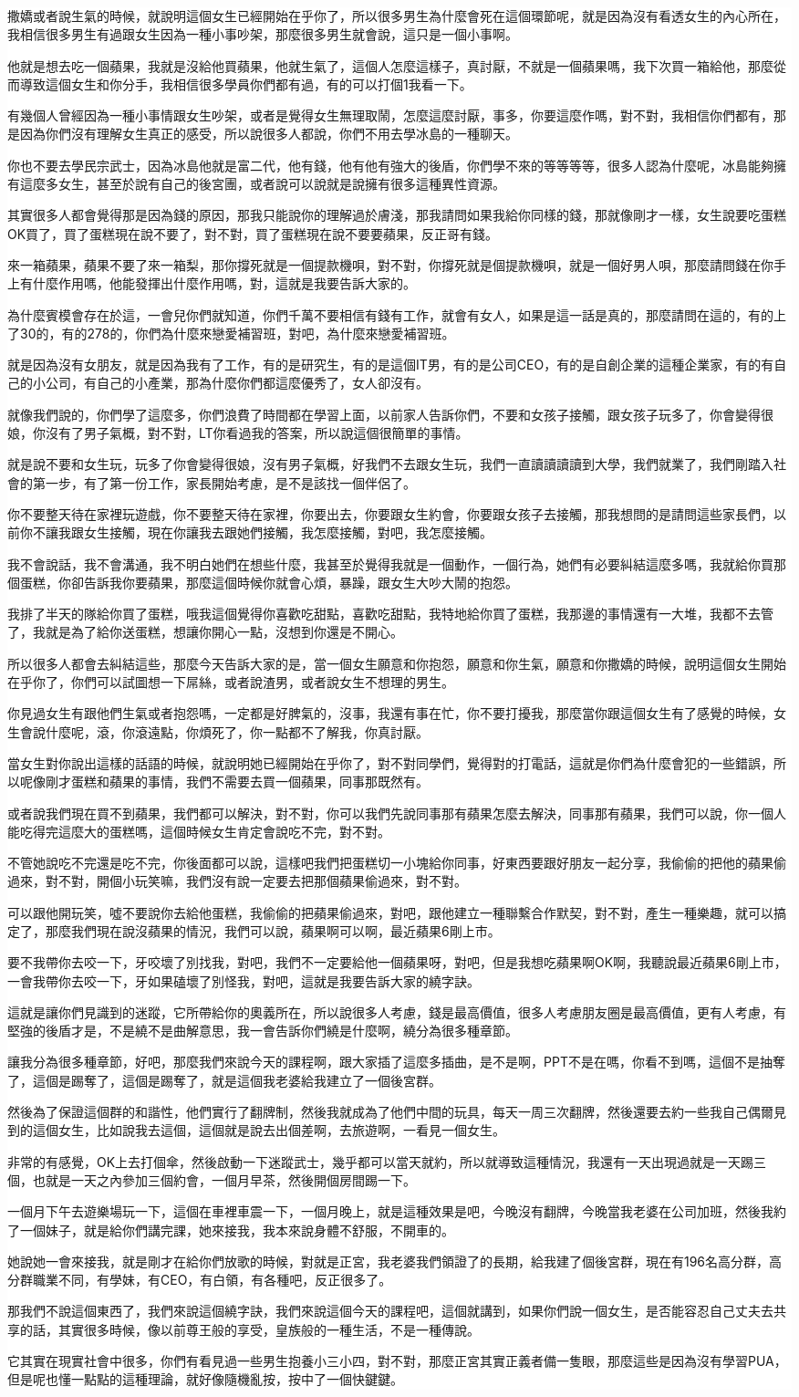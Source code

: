 撒嬌或者說生氣的時候，就說明這個女生已經開始在乎你了，所以很多男生為什麼會死在這個環節呢，就是因為沒有看透女生的內心所在，我相信很多男生有過跟女生因為一種小事吵架，那麼很多男生就會說，這只是一個小事啊。

他就是想去吃一個蘋果，我就是沒給他買蘋果，他就生氣了，這個人怎麼這樣子，真討厭，不就是一個蘋果嗎，我下次買一箱給他，那麼從而導致這個女生和你分手，我相信很多學員你們都有過，有的可以打個1我看一下。

有幾個人曾經因為一種小事情跟女生吵架，或者是覺得女生無理取鬧，怎麼這麼討厭，事多，你要這麼作嗎，對不對，我相信你們都有，那是因為你們沒有理解女生真正的感受，所以說很多人都說，你們不用去學冰島的一種聊天。

你也不要去學民宗武士，因為冰島他就是富二代，他有錢，他有他有強大的後盾，你們學不來的等等等等，很多人認為什麼呢，冰島能夠擁有這麼多女生，甚至於說有自己的後宮團，或者說可以說就是說擁有很多這種異性資源。

其實很多人都會覺得那是因為錢的原因，那我只能說你的理解過於膚淺，那我請問如果我給你同樣的錢，那就像剛才一樣，女生說要吃蛋糕OK買了，買了蛋糕現在說不要了，對不對，買了蛋糕現在說不要要蘋果，反正哥有錢。

來一箱蘋果，蘋果不要了來一箱梨，那你撐死就是一個提款機唄，對不對，你撐死就是個提款機唄，就是一個好男人唄，那麼請問錢在你手上有什麼作用嗎，他能發揮出什麼作用嗎，對，這就是我要告訴大家的。

為什麼賓模會存在於這，一會兒你們就知道，你們千萬不要相信有錢有工作，就會有女人，如果是這一話是真的，那麼請問在這的，有的上了30的，有的278的，你們為什麼來戀愛補習班，對吧，為什麼來戀愛補習班。

就是因為沒有女朋友，就是因為我有了工作，有的是研究生，有的是這個IT男，有的是公司CEO，有的是自創企業的這種企業家，有的有自己的小公司，有自己的小產業，那為什麼你們都這麼優秀了，女人卻沒有。

就像我們說的，你們學了這麼多，你們浪費了時間都在學習上面，以前家人告訴你們，不要和女孩子接觸，跟女孩子玩多了，你會變得很娘，你沒有了男子氣概，對不對，LT你看過我的答案，所以說這個很簡單的事情。

就是說不要和女生玩，玩多了你會變得很娘，沒有男子氣概，好我們不去跟女生玩，我們一直讀讀讀讀到大學，我們就業了，我們剛踏入社會的第一步，有了第一份工作，家長開始考慮，是不是該找一個伴侶了。

你不要整天待在家裡玩遊戲，你不要整天待在家裡，你要出去，你要跟女生約會，你要跟女孩子去接觸，那我想問的是請問這些家長們，以前你不讓我跟女生接觸，現在你讓我去跟她們接觸，我怎麼接觸，對吧，我怎麼接觸。

我不會說話，我不會溝通，我不明白她們在想些什麼，我甚至於覺得我就是一個動作，一個行為，她們有必要糾結這麼多嗎，我就給你買那個蛋糕，你卻告訴我你要蘋果，那麼這個時候你就會心煩，暴躁，跟女生大吵大鬧的抱怨。

我排了半天的隊給你買了蛋糕，哦我這個覺得你喜歡吃甜點，喜歡吃甜點，我特地給你買了蛋糕，我那邊的事情還有一大堆，我都不去管了，我就是為了給你送蛋糕，想讓你開心一點，沒想到你還是不開心。

所以很多人都會去糾結這些，那麼今天告訴大家的是，當一個女生願意和你抱怨，願意和你生氣，願意和你撒嬌的時候，說明這個女生開始在乎你了，你們可以試圖想一下屌絲，或者說渣男，或者說女生不想理的男生。

你見過女生有跟他們生氣或者抱怨嗎，一定都是好脾氣的，沒事，我還有事在忙，你不要打擾我，那麼當你跟這個女生有了感覺的時候，女生會說什麼呢，滾，你滾遠點，你煩死了，你一點都不了解我，你真討厭。

當女生對你說出這樣的話語的時候，就說明她已經開始在乎你了，對不對同學們，覺得對的打電話，這就是你們為什麼會犯的一些錯誤，所以呢像剛才蛋糕和蘋果的事情，我們不需要去買一個蘋果，同事那既然有。

或者說我們現在買不到蘋果，我們都可以解決，對不對，你可以我們先說同事那有蘋果怎麼去解決，同事那有蘋果，我們可以說，你一個人能吃得完這麼大的蛋糕嗎，這個時候女生肯定會說吃不完，對不對。

不管她說吃不完還是吃不完，你後面都可以說，這樣吧我們把蛋糕切一小塊給你同事，好東西要跟好朋友一起分享，我偷偷的把他的蘋果偷過來，對不對，開個小玩笑嘛，我們沒有說一定要去把那個蘋果偷過來，對不對。

可以跟他開玩笑，噓不要說你去給他蛋糕，我偷偷的把蘋果偷過來，對吧，跟他建立一種聯繫合作默契，對不對，產生一種樂趣，就可以搞定了，那麼我們現在說沒蘋果的情況，我們可以說，蘋果啊可以啊，最近蘋果6剛上市。

要不我帶你去咬一下，牙咬壞了別找我，對吧，我們不一定要給他一個蘋果呀，對吧，但是我想吃蘋果啊OK啊，我聽說最近蘋果6剛上市，一會我帶你去咬一下，牙如果磕壞了別怪我，對吧，這就是我要告訴大家的繞字訣。

這就是讓你們見識到的迷蹤，它所帶給你的奧義所在，所以說很多人考慮，錢是最高價值，很多人考慮朋友圈是最高價值，更有人考慮，有堅強的後盾才是，不是繞不是曲解意思，我一會告訴你們繞是什麼啊，繞分為很多種章節。

讓我分為很多種章節，好吧，那麼我們來說今天的課程啊，跟大家插了這麼多插曲，是不是啊，PPT不是在嗎，你看不到嗎，這個不是抽奪了，這個是踢奪了，這個是踢奪了，就是這個我老婆給我建立了一個後宮群。

然後為了保證這個群的和諧性，他們實行了翻牌制，然後我就成為了他們中間的玩具，每天一周三次翻牌，然後還要去約一些我自己偶爾見到的這個女生，比如說我去這個，這個就是說去出個差啊，去旅遊啊，一看見一個女生。

非常的有感覺，OK上去打個傘，然後啟動一下迷蹤武士，幾乎都可以當天就約，所以就導致這種情況，我還有一天出現過就是一天踢三個，也就是一天之內參加三個約會，一個月早茶，然後開個房間踢一下。

一個月下午去遊樂場玩一下，這個在車裡車震一下，一個月晚上，就是這種效果是吧，今晚沒有翻牌，今晚當我老婆在公司加班，然後我約了一個妹子，就是給你們講完課，她來接我，我本來說身體不舒服，不開車的。

她說她一會來接我，就是剛才在給你們放歌的時候，對就是正宮，我老婆我們領證了的長期，給我建了個後宮群，現在有196名高分群，高分群職業不同，有學妹，有CEO，有白領，有各種吧，反正很多了。

那我們不說這個東西了，我們來說這個繞字訣，我們來說這個今天的課程吧，這個就講到，如果你們說一個女生，是否能容忍自己丈夫去共享的話，其實很多時候，像以前尊王般的享受，皇族般的一種生活，不是一種傳說。

它其實在現實社會中很多，你們有看見過一些男生抱養小三小四，對不對，那麼正宮其實正義者備一隻眼，那麼這些是因為沒有學習PUA，但是呢也懂一點點的這種理論，就好像隨機亂按，按中了一個快鍵鍵。
